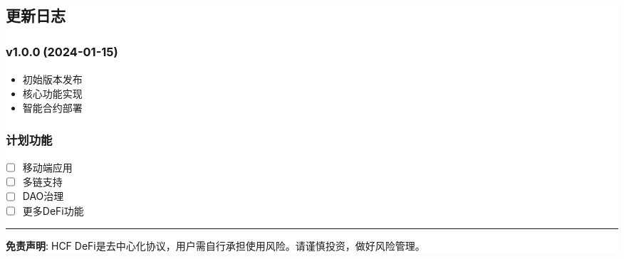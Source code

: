 
## 更新日志

### v1.0.0 (2024-01-15)
- 初始版本发布
- 核心功能实现
- 智能合约部署

### 计划功能
- [ ] 移动端应用
- [ ] 多链支持
- [ ] DAO治理
- [ ] 更多DeFi功能

---

**免责声明**: HCF DeFi是去中心化协议，用户需自行承担使用风险。请谨慎投资，做好风险管理。